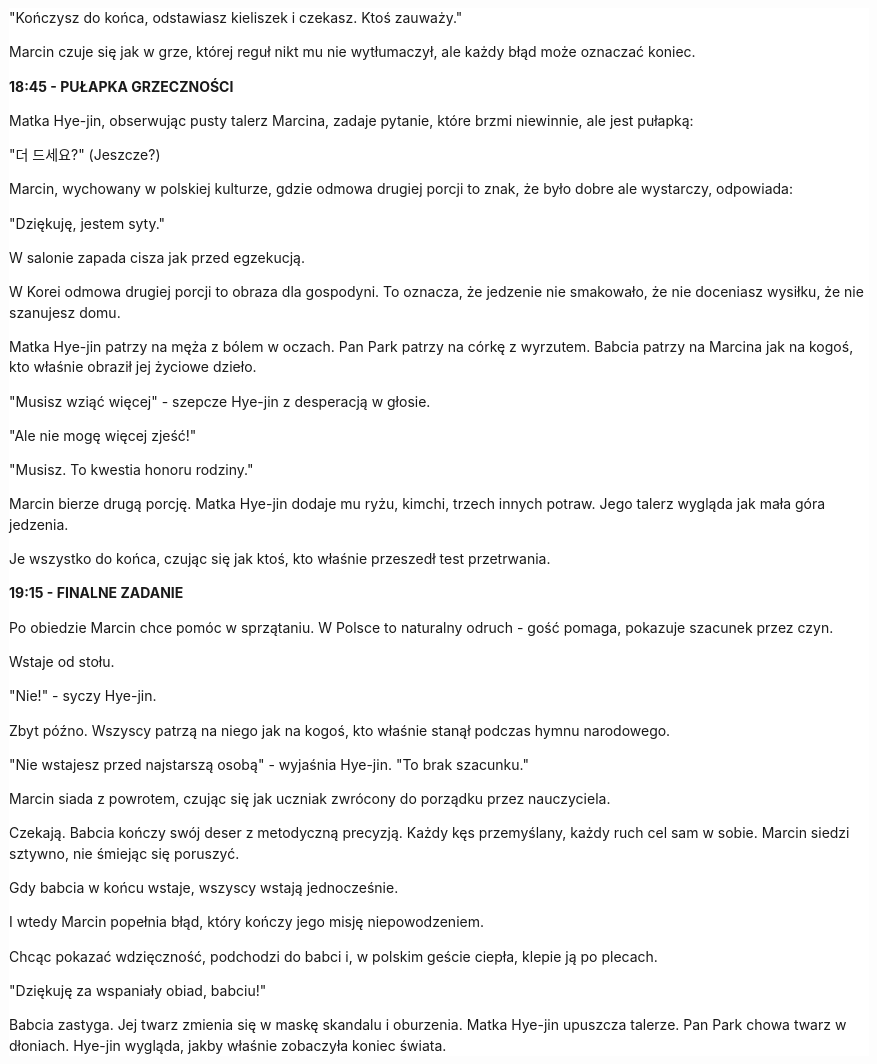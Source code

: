 "Kończysz do końca, odstawiasz kieliszek i czekasz. Ktoś zauważy."

Marcin czuje się jak w grze, której reguł nikt mu nie wytłumaczył, ale każdy błąd może oznaczać koniec.

**18:45 - PUŁAPKA GRZECZNOŚCI**

Matka Hye-jin, obserwując pusty talerz Marcina, zadaje pytanie, które brzmi niewinnie, ale jest pułapką:

"더 드세요?" (Jeszcze?)

Marcin, wychowany w polskiej kulturze, gdzie odmowa drugiej porcji to znak, że było dobre ale wystarczy, odpowiada:

"Dziękuję, jestem syty."

W salonie zapada cisza jak przed egzekucją.

W Korei odmowa drugiej porcji to obraza dla gospodyni. To oznacza, że jedzenie nie smakowało, że nie doceniasz wysiłku, że nie szanujesz domu.

Matka Hye-jin patrzy na męża z bólem w oczach. Pan Park patrzy na córkę z wyrzutem. Babcia patrzy na Marcina jak na kogoś, kto właśnie obraził jej życiowe dzieło.

"Musisz wziąć więcej" - szepcze Hye-jin z desperacją w głosie.

"Ale nie mogę więcej zjeść!"

"Musisz. To kwestia honoru rodziny."

Marcin bierze drugą porcję. Matka Hye-jin dodaje mu ryżu, kimchi, trzech innych potraw. Jego talerz wygląda jak mała góra jedzenia.

Je wszystko do końca, czując się jak ktoś, kto właśnie przeszedł test przetrwania.

**19:15 - FINALNE ZADANIE**

Po obiedzie Marcin chce pomóc w sprzątaniu. W Polsce to naturalny odruch - gość pomaga, pokazuje szacunek przez czyn.

Wstaje od stołu.

"Nie!" - syczy Hye-jin.

Zbyt późno. Wszyscy patrzą na niego jak na kogoś, kto właśnie stanął podczas hymnu narodowego.

"Nie wstajesz przed najstarszą osobą" - wyjaśnia Hye-jin. "To brak szacunku."

Marcin siada z powrotem, czując się jak uczniak zwrócony do porządku przez nauczyciela.

Czekają. Babcia kończy swój deser z metodyczną precyzją. Każdy kęs przemyślany, każdy ruch cel sam w sobie. Marcin siedzi sztywno, nie śmiejąc się poruszyć.

Gdy babcia w końcu wstaje, wszyscy wstają jednocześnie.

I wtedy Marcin popełnia błąd, który kończy jego misję niepowodzeniem.

Chcąc pokazać wdzięczność, podchodzi do babci i, w polskim geście ciepła, klepie ją po plecach.

"Dziękuję za wspaniały obiad, babciu!"

Babcia zastyga. Jej twarz zmienia się w maskę skandalu i oburzenia. Matka Hye-jin upuszcza talerze. Pan Park chowa twarz w dłoniach. Hye-jin wygląda, jakby właśnie zobaczyła koniec świata.
